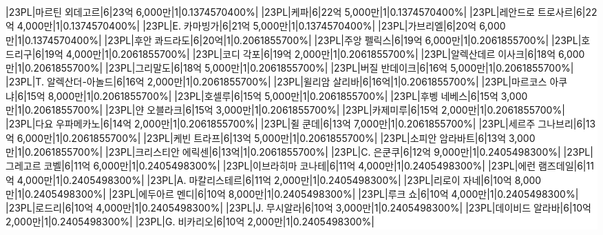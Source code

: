 |23PL|마르틴 외데고르|6|23억 6,000만|1|0.1374570400%|
|23PL|케파|6|22억 5,000만|1|0.1374570400%|
|23PL|레안드로 트로사르|6|22억 4,000만|1|0.1374570400%|
|23PL|E. 카마빙가|6|21억 5,000만|1|0.1374570400%|
|23PL|가브리엘|6|20억 6,000만|1|0.1374570400%|
|23PL|후안 콰드라도|6|20억|1|0.2061855700%|
|23PL|주앙 펠릭스|6|19억 6,000만|1|0.2061855700%|
|23PL|호드리구|6|19억 4,000만|1|0.2061855700%|
|23PL|코디 각포|6|19억 2,000만|1|0.2061855700%|
|23PL|알렉산데르 이사크|6|18억 6,000만|1|0.2061855700%|
|23PL|그리말도|6|18억 5,000만|1|0.2061855700%|
|23PL|버질 반데이크|6|16억 5,000만|1|0.2061855700%|
|23PL|T. 알렉산더-아놀드|6|16억 2,000만|1|0.2061855700%|
|23PL|윌리암 살리바|6|16억|1|0.2061855700%|
|23PL|마르코스 아쿠냐|6|15억 8,000만|1|0.2061855700%|
|23PL|호셀루|6|15억 5,000만|1|0.2061855700%|
|23PL|후벵 네베스|6|15억 3,000만|1|0.2061855700%|
|23PL|얀 오블라크|6|15억 3,000만|1|0.2061855700%|
|23PL|카제미루|6|15억 2,000만|1|0.2061855700%|
|23PL|다요 우파메카노|6|14억 2,000만|1|0.2061855700%|
|23PL|쥘 쿤데|6|13억 7,000만|1|0.2061855700%|
|23PL|세르주 그나브리|6|13억 6,000만|1|0.2061855700%|
|23PL|케빈 트라프|6|13억 5,000만|1|0.2061855700%|
|23PL|소피안 암라바트|6|13억 3,000만|1|0.2061855700%|
|23PL|크리스티안 에릭센|6|13억|1|0.2061855700%|
|23PL|C. 은쿤쿠|6|12억 9,000만|1|0.2405498300%|
|23PL|그레고르 코벨|6|11억 6,000만|1|0.2405498300%|
|23PL|이브라히마 코나테|6|11억 4,000만|1|0.2405498300%|
|23PL|에런 램즈데일|6|11억 4,000만|1|0.2405498300%|
|23PL|A. 마칼리스테르|6|11억 2,000만|1|0.2405498300%|
|23PL|리로이 자네|6|10억 8,000만|1|0.2405498300%|
|23PL|에두아르 멘디|6|10억 8,000만|1|0.2405498300%|
|23PL|루크 쇼|6|10억 4,000만|1|0.2405498300%|
|23PL|로드리|6|10억 4,000만|1|0.2405498300%|
|23PL|J. 무시알라|6|10억 3,000만|1|0.2405498300%|
|23PL|데이비드 알라바|6|10억 2,000만|1|0.2405498300%|
|23PL|G. 비카리오|6|10억 2,000만|1|0.2405498300%|